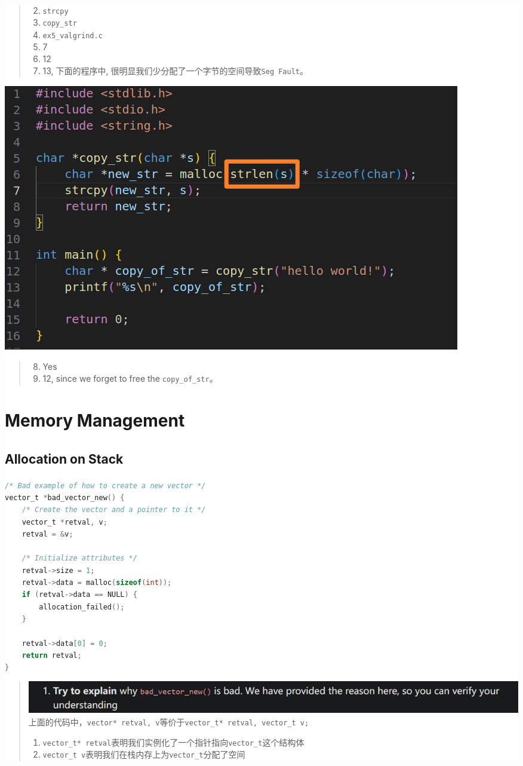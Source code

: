 > 2. `strcpy`
> 3. `copy_str`
> 4. `ex5_valgrind.c`
> 5. 7
> 6. 12
> 7. 13, 下面的程序中, 很明显我们少分配了一个字节的空间导致`Seg Fault`。
> 
![image.png](./Labs__C_Debugging.assets/20231023_2303573336.png)
> 8. Yes
> 9. 12, since we forget to free the `copy_of_str`。


# Memory Management
## Allocation on Stack
```c
/* Bad example of how to create a new vector */
vector_t *bad_vector_new() {
    /* Create the vector and a pointer to it */
    vector_t *retval, v;
    retval = &v;

    /* Initialize attributes */
    retval->size = 1;
    retval->data = malloc(sizeof(int));
    if (retval->data == NULL) {
        allocation_failed();
    }

    retval->data[0] = 0;
    return retval;
}
```
> ![image.png](./Labs__C_Debugging.assets/20231023_2303584730.png)上面的代码中，`vector* retval, v`等价于`vector_t* retval, vector_t v;`
> 1. `vector_t* retval`表明我们实例化了一个指针指向`vector_t`这个结构体
> 2. `vector_t v`表明我们在栈内存上为`vector_t`分配了空间
> 